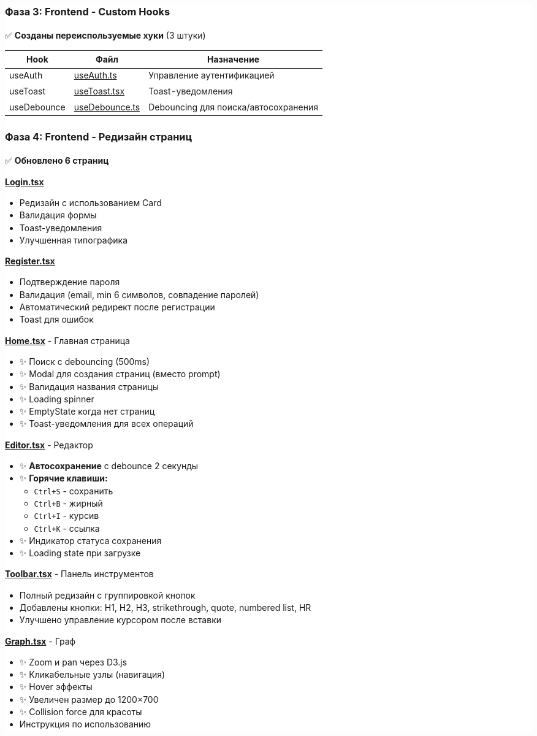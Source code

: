 ### Фаза 3: Frontend - Custom Hooks

✅ **Созданы переиспользуемые хуки** (3 штуки)

| Hook | Файл | Назначение |
|------|------|------------|
| useAuth | [useAuth.ts](web/src/hooks/useAuth.ts) | Управление аутентификацией |
| useToast | [useToast.tsx](web/src/hooks/useToast.tsx) | Toast-уведомления |
| useDebounce | [useDebounce.ts](web/src/hooks/useDebounce.ts) | Debouncing для поиска/автосохранения |

### Фаза 4: Frontend - Редизайн страниц

✅ **Обновлено 6 страниц**

**[Login.tsx](web/src/pages/Login.tsx)**
- Редизайн с использованием Card
- Валидация формы
- Toast-уведомления
- Улучшенная типографика

**[Register.tsx](web/src/pages/Register.tsx)**
- Подтверждение пароля
- Валидация (email, min 6 символов, совпадение паролей)
- Автоматический редирект после регистрации
- Toast для ошибок

**[Home.tsx](web/src/pages/Home.tsx)** - Главная страница
- ✨ Поиск с debouncing (500ms)
- ✨ Modal для создания страниц (вместо prompt)
- ✨ Валидация названия страницы
- ✨ Loading spinner
- ✨ EmptyState когда нет страниц
- ✨ Toast-уведомления для всех операций

**[Editor.tsx](web/src/pages/Editor.tsx)** - Редактор
- ✨ **Автосохранение** с debounce 2 секунды
- ✨ **Горячие клавиши:**
  - `Ctrl+S` - сохранить
  - `Ctrl+B` - жирный
  - `Ctrl+I` - курсив
  - `Ctrl+K` - ссылка
- ✨ Индикатор статуса сохранения
- ✨ Loading state при загрузке

**[Toolbar.tsx](web/src/components/Toolbar.tsx)** - Панель инструментов
- Полный редизайн с группировкой кнопок
- Добавлены кнопки: H1, H2, H3, strikethrough, quote, numbered list, HR
- Улучшено управление курсором после вставки

**[Graph.tsx](web/src/pages/Graph.tsx)** - Граф
- ✨ Zoom и pan через D3.js
- ✨ Кликабельные узлы (навигация)
- ✨ Hover эффекты
- ✨ Увеличен размер до 1200×700
- ✨ Collision force для красоты
- Инструкция по использованию

